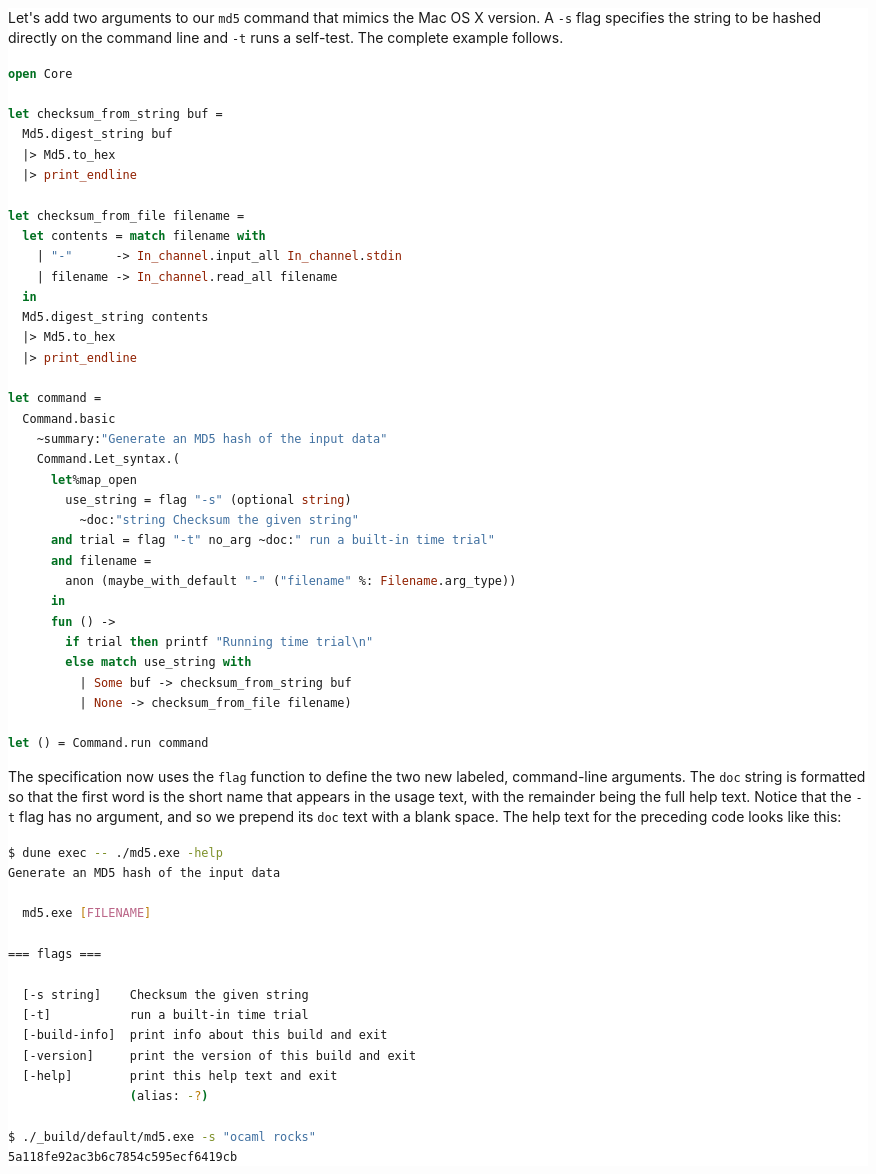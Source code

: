 Let's add two arguments to our `md5` command that mimics the Mac OS X
version. A `-s` flag specifies the string to be hashed directly on the
command line and `-t` runs a self-test. The complete example follows.

```ocaml file=../../examples/code/command-line-parsing/md5_with_flags/md5.ml
open Core

let checksum_from_string buf =
  Md5.digest_string buf
  |> Md5.to_hex
  |> print_endline

let checksum_from_file filename =
  let contents = match filename with
    | "-"      -> In_channel.input_all In_channel.stdin
    | filename -> In_channel.read_all filename
  in
  Md5.digest_string contents
  |> Md5.to_hex
  |> print_endline

let command =
  Command.basic
    ~summary:"Generate an MD5 hash of the input data"
    Command.Let_syntax.(
      let%map_open
        use_string = flag "-s" (optional string)
          ~doc:"string Checksum the given string"
      and trial = flag "-t" no_arg ~doc:" run a built-in time trial"
      and filename =
        anon (maybe_with_default "-" ("filename" %: Filename.arg_type))
      in
      fun () ->
        if trial then printf "Running time trial\n"
        else match use_string with
          | Some buf -> checksum_from_string buf
          | None -> checksum_from_file filename)

let () = Command.run command
```

The specification now uses the `flag` function to define the two new labeled,
command-line arguments. The `doc` string is formatted so that the first word
is the short name that appears in the usage text, with the remainder being
the full help text. Notice that the `-t` flag has no argument, and so we
prepend its `doc` text with a blank space. The help text for the preceding
code looks like this:

```sh dir=../../examples/code/command-line-parsing/md5_with_flags
$ dune exec -- ./md5.exe -help
Generate an MD5 hash of the input data

  md5.exe [FILENAME]

=== flags ===

  [-s string]    Checksum the given string
  [-t]           run a built-in time trial
  [-build-info]  print info about this build and exit
  [-version]     print the version of this build and exit
  [-help]        print this help text and exit
                 (alias: -?)

$ ./_build/default/md5.exe -s "ocaml rocks"
5a118fe92ac3b6c7854c595ecf6419cb
```